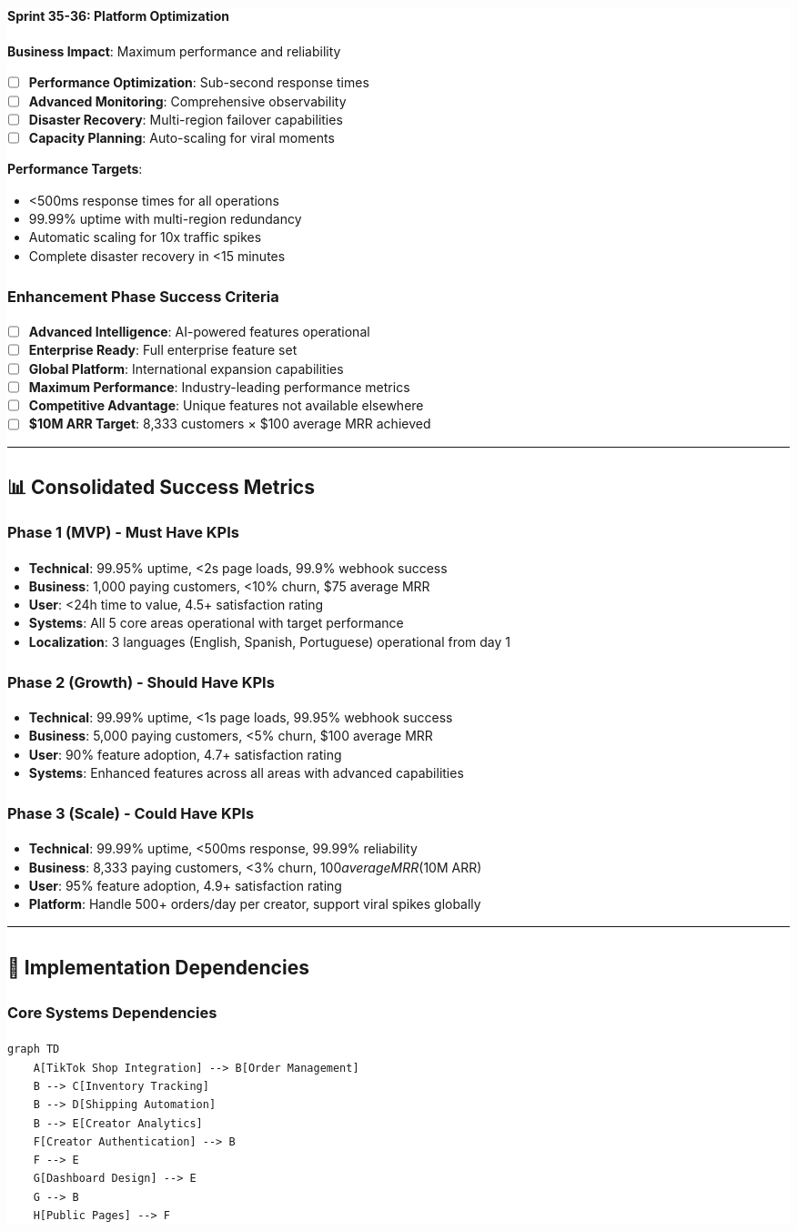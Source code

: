 #### Sprint 35-36: Platform Optimization
**Business Impact**: Maximum performance and reliability
- [ ] **Performance Optimization**: Sub-second response times
- [ ] **Advanced Monitoring**: Comprehensive observability
- [ ] **Disaster Recovery**: Multi-region failover capabilities
- [ ] **Capacity Planning**: Auto-scaling for viral moments

**Performance Targets**:
- <500ms response times for all operations
- 99.99% uptime with multi-region redundancy
- Automatic scaling for 10x traffic spikes
- Complete disaster recovery in <15 minutes

### Enhancement Phase Success Criteria
- [ ] **Advanced Intelligence**: AI-powered features operational
- [ ] **Enterprise Ready**: Full enterprise feature set
- [ ] **Global Platform**: International expansion capabilities
- [ ] **Maximum Performance**: Industry-leading performance metrics
- [ ] **Competitive Advantage**: Unique features not available elsewhere
- [ ] **$10M ARR Target**: 8,333 customers × $100 average MRR achieved

---

## 📊 Consolidated Success Metrics

### **Phase 1 (MVP) - Must Have KPIs**
- **Technical**: 99.95% uptime, <2s page loads, 99.9% webhook success
- **Business**: 1,000 paying customers, <10% churn, $75 average MRR
- **User**: <24h time to value, 4.5+ satisfaction rating
- **Systems**: All 5 core areas operational with target performance
- **Localization**: 3 languages (English, Spanish, Portuguese) operational from day 1

### **Phase 2 (Growth) - Should Have KPIs**
- **Technical**: 99.99% uptime, <1s page loads, 99.95% webhook success
- **Business**: 5,000 paying customers, <5% churn, $100 average MRR
- **User**: 90% feature adoption, 4.7+ satisfaction rating
- **Systems**: Enhanced features across all areas with advanced capabilities

### **Phase 3 (Scale) - Could Have KPIs**
- **Technical**: 99.99% uptime, <500ms response, 99.99% reliability
- **Business**: 8,333 paying customers, <3% churn, $100 average MRR ($10M ARR)
- **User**: 95% feature adoption, 4.9+ satisfaction rating
- **Platform**: Handle 500+ orders/day per creator, support viral spikes globally

---

## 🎯 Implementation Dependencies

### **Core Systems Dependencies**
```mermaid
graph TD
    A[TikTok Shop Integration] --> B[Order Management]
    B --> C[Inventory Tracking]
    B --> D[Shipping Automation]
    B --> E[Creator Analytics]
    F[Creator Authentication] --> B
    F --> E
    G[Dashboard Design] --> E
    G --> B
    H[Public Pages] --> F
```

